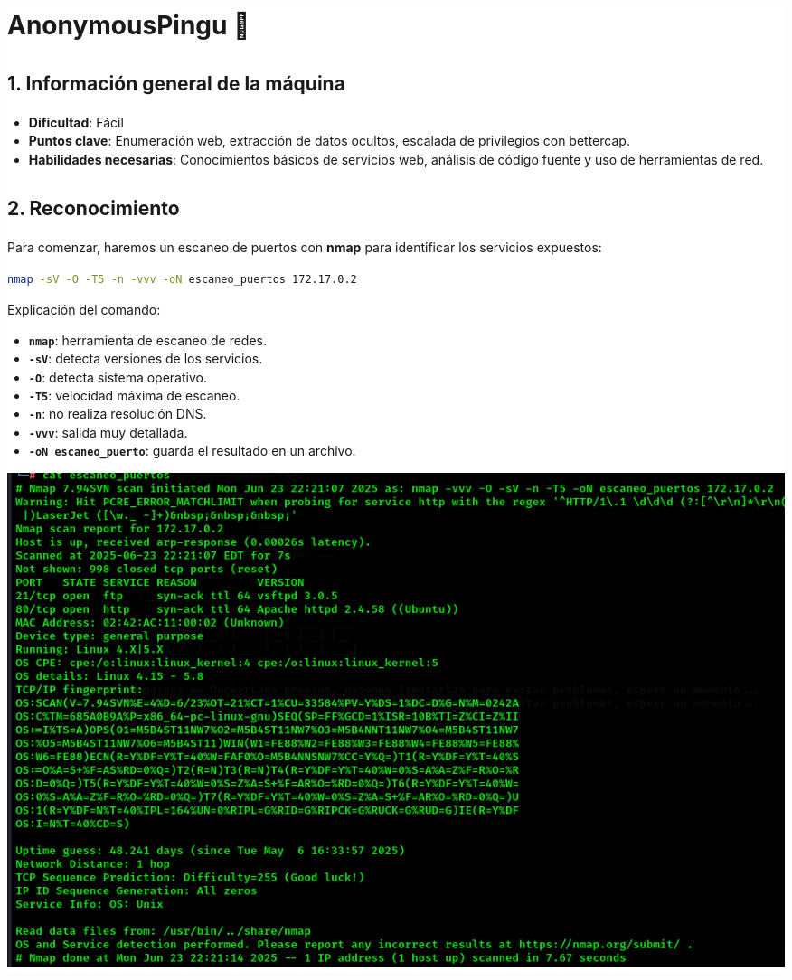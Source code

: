 # AnonymousPingu 🐧

## 1. Información general de la máquina

- **Dificultad**: Fácil
- **Puntos clave**: Enumeración web, extracción de datos ocultos, escalada de privilegios con bettercap.
- **Habilidades necesarias**: Conocimientos básicos de servicios web, análisis de código fuente y uso de herramientas de red.

## 2. Reconocimiento

Para comenzar, haremos un escaneo de puertos con **nmap** para identificar los servicios expuestos:

```bash
nmap -sV -O -T5 -n -vvv -oN escaneo_puertos 172.17.0.2
```

Explicación del comando:

- **`nmap`**: herramienta de escaneo de redes.
- **`-sV`**: detecta versiones de los servicios.
- **`-O`**: detecta sistema operativo.
- **`-T5`**: velocidad máxima de escaneo.
- **`-n`**: no realiza resolución DNS.
- **`-vvv`**: salida muy detallada.
- **`-oN escaneo_puerto`**: guarda el resultado en un archivo.

![nmap](../../../assets/MaquinasVuln/DockerLabs/annonimouspingu/1.png)
